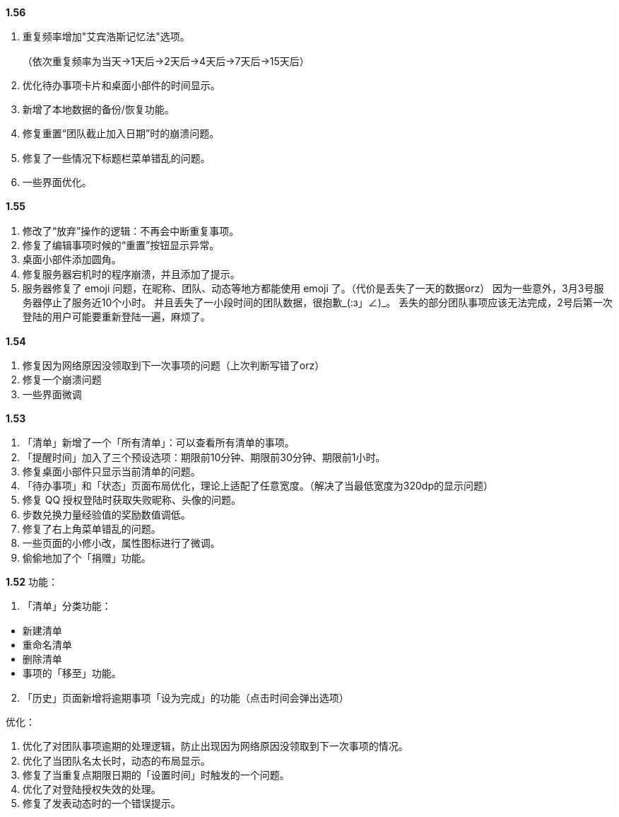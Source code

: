 **1.56**

1. 重复频率增加"艾宾浩斯记忆法"选项。

   （依次重复频率为当天→1天后→2天后→4天后→7天后→15天后）

2. 优化待办事项卡片和桌面小部件的时间显示。

3. 新增了本地数据的备份/恢复功能。

4. 修复重置“团队截止加入日期”时的崩溃问题。

5. 修复了一些情况下标题栏菜单错乱的问题。

6. 一些界面优化。

**1.55**

1. 修改了“放弃”操作的逻辑：不再会中断重复事项。
2. 修复了编辑事项时候的“重置”按钮显示异常。
3. 桌面小部件添加圆角。
4. 修复服务器宕机时的程序崩溃，并且添加了提示。
5. 服务器修复了 emoji 问题，在昵称、团队、动态等地方都能使用 emoji 了。（代价是丢失了一天的数据orz）
    因为一些意外，3月3号服务器停止了服务近10个小时。
    并且丢失了一小段时间的团队数据，很抱歉_(:з」∠)_。
    丢失的部分团队事项应该无法完成，2号后第一次登陆的用户可能要重新登陆一遍，麻烦了。

**1.54**

1. 修复因为网络原因没领取到下一次事项的问题（上次判断写错了orz）
2. 修复一个崩溃问题
3. 一些界面微调

**1.53**

1. 「清单」新增了一个「所有清单」：可以查看所有清单的事项。
2. 「提醒时间」加入了三个预设选项：期限前10分钟、期限前30分钟、期限前1小时。
3. 修复桌面小部件只显示当前清单的问题。
4. 「待办事项」和「状态」页面布局优化，理论上适配了任意宽度。（解决了当最低宽度为320dp的显示问题）
5. 修复 QQ 授权登陆时获取失败昵称、头像的问题。
6. 步数兑换力量经验值的奖励数值调低。
7. 修复了右上角菜单错乱的问题。
8. 一些页面的小修小改，属性图标进行了微调。
9. 偷偷地加了个「捐赠」功能。

**1.52**
功能：

1. 「清单」分类功能：
- 新建清单
- 重命名清单
- 删除清单
- 事项的「移至」功能。
2. 「历史」页面新增将逾期事项「设为完成」的功能（点击时间会弹出选项）

优化：
1. 优化了对团队事项逾期的处理逻辑，防止出现因为网络原因没领取到下一次事项的情况。
2. 优化了当团队名太长时，动态的布局显示。
3. 修复了当重复点期限日期的「设置时间」时触发的一个问题。
4. 优化了对登陆授权失效的处理。
5. 修复了发表动态时的一个错误提示。
